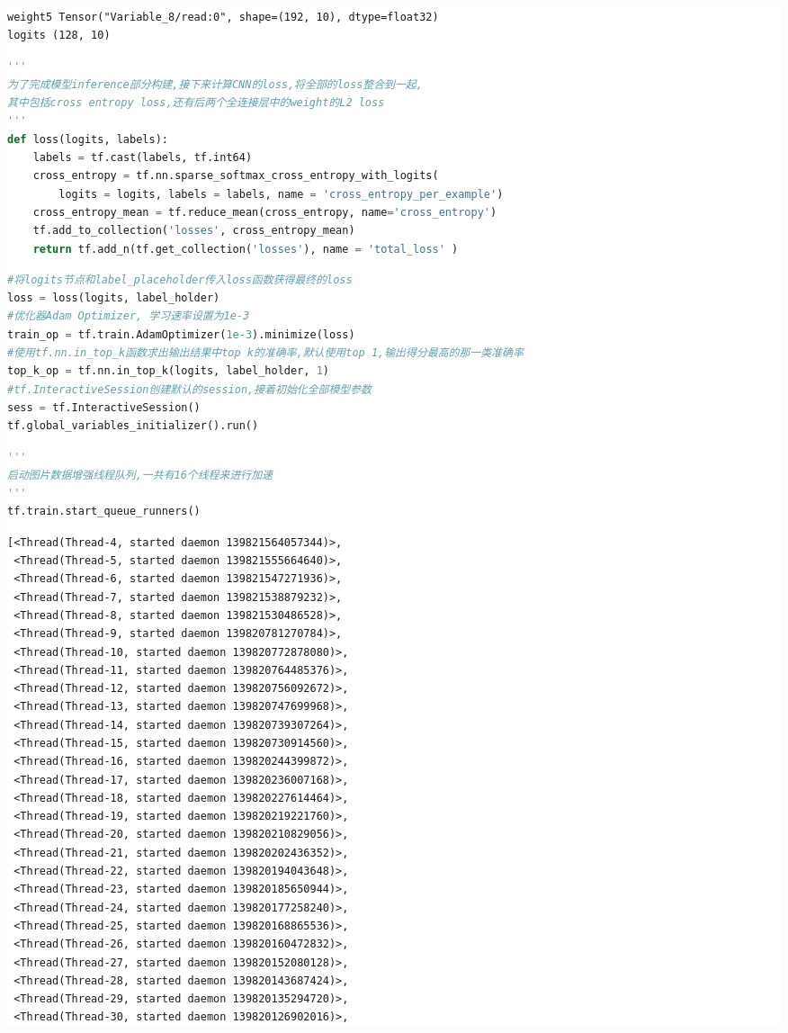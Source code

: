     weight5 Tensor("Variable_8/read:0", shape=(192, 10), dtype=float32)
    logits (128, 10)


```python
'''
为了完成模型inference部分构建,接下来计算CNN的loss,将全部的loss整合到一起,
其中包括cross entropy loss,还有后两个全连接层中的weight的L2 loss
'''
def loss(logits, labels):
    labels = tf.cast(labels, tf.int64)
    cross_entropy = tf.nn.sparse_softmax_cross_entropy_with_logits(
        logits = logits, labels = labels, name = 'cross_entropy_per_example')
    cross_entropy_mean = tf.reduce_mean(cross_entropy, name='cross_entropy')
    tf.add_to_collection('losses', cross_entropy_mean)
    return tf.add_n(tf.get_collection('losses'), name = 'total_loss' )
```


```python
#将logits节点和label_placeholder传入loss函数获得最终的loss
loss = loss(logits, label_holder)
#优化器Adam Optimizer, 学习速率设置为1e-3
train_op = tf.train.AdamOptimizer(1e-3).minimize(loss)
#使用tf.nn.in_top_k函数求出输出结果中top k的准确率,默认使用top 1,输出得分最高的那一类准确率
top_k_op = tf.nn.in_top_k(logits, label_holder, 1)
#tf.InteractiveSession创建默认的session,接着初始化全部模型参数
sess = tf.InteractiveSession()
tf.global_variables_initializer().run()
```


```python
'''
启动图片数据增强线程队列,一共有16个线程来进行加速
'''
tf.train.start_queue_runners()
```




    [<Thread(Thread-4, started daemon 139821564057344)>,
     <Thread(Thread-5, started daemon 139821555664640)>,
     <Thread(Thread-6, started daemon 139821547271936)>,
     <Thread(Thread-7, started daemon 139821538879232)>,
     <Thread(Thread-8, started daemon 139821530486528)>,
     <Thread(Thread-9, started daemon 139820781270784)>,
     <Thread(Thread-10, started daemon 139820772878080)>,
     <Thread(Thread-11, started daemon 139820764485376)>,
     <Thread(Thread-12, started daemon 139820756092672)>,
     <Thread(Thread-13, started daemon 139820747699968)>,
     <Thread(Thread-14, started daemon 139820739307264)>,
     <Thread(Thread-15, started daemon 139820730914560)>,
     <Thread(Thread-16, started daemon 139820244399872)>,
     <Thread(Thread-17, started daemon 139820236007168)>,
     <Thread(Thread-18, started daemon 139820227614464)>,
     <Thread(Thread-19, started daemon 139820219221760)>,
     <Thread(Thread-20, started daemon 139820210829056)>,
     <Thread(Thread-21, started daemon 139820202436352)>,
     <Thread(Thread-22, started daemon 139820194043648)>,
     <Thread(Thread-23, started daemon 139820185650944)>,
     <Thread(Thread-24, started daemon 139820177258240)>,
     <Thread(Thread-25, started daemon 139820168865536)>,
     <Thread(Thread-26, started daemon 139820160472832)>,
     <Thread(Thread-27, started daemon 139820152080128)>,
     <Thread(Thread-28, started daemon 139820143687424)>,
     <Thread(Thread-29, started daemon 139820135294720)>,
     <Thread(Thread-30, started daemon 139820126902016)>,
